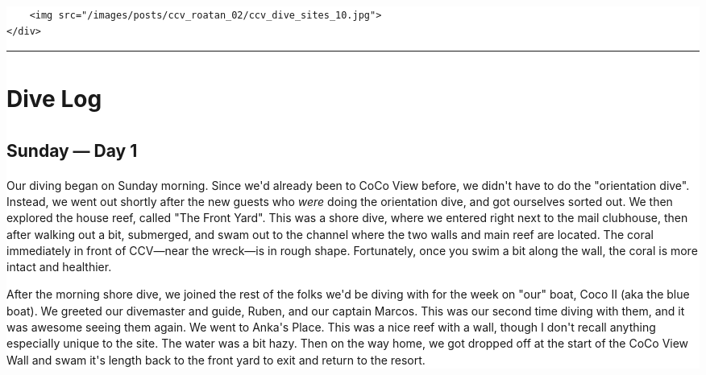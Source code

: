         <img src="/images/posts/ccv_roatan_02/ccv_dive_sites_10.jpg">
    </div>
</div>

---

# Dive Log

## Sunday — Day 1

Our diving began on Sunday morning. Since we'd already been to CoCo View before, we didn't have to do the "orientation dive". Instead, we went out shortly after the new guests who _were_ doing the orientation dive, and got ourselves sorted out. We then explored the house reef, called "The Front Yard". This was a shore dive, where we entered right next to the mail clubhouse, then after walking out a bit, submerged, and swam out to the channel where the two walls and main reef are located. The coral immediately in front of CCV—near the wreck—is in rough shape. Fortunately, once you swim a bit along the wall, the coral is more intact and healthier.

After the morning shore dive, we joined the rest of the folks we'd be diving with for the week on "our" boat, Coco II (aka the blue boat). We greeted our divemaster and guide, Ruben, and our captain Marcos. This was our second time diving with them, and it was awesome seeing them again. We went to Anka's Place. This was a nice reef with a wall, though I don't recall anything especially unique to the site. The water was a bit hazy. Then on the way home, we got dropped off at the start of the CoCo View Wall and swam it's length back to the front yard to exit and return to the resort.
